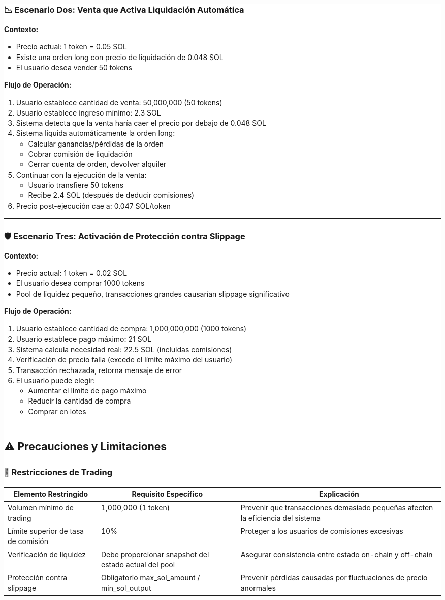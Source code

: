 
### 📉 Escenario Dos: Venta que Activa Liquidación Automática

**Contexto:**
- Precio actual: 1 token = 0.05 SOL
- Existe una orden long con precio de liquidación de 0.048 SOL
- El usuario desea vender 50 tokens

**Flujo de Operación:**
1. Usuario establece cantidad de venta: 50,000,000 (50 tokens)
2. Usuario establece ingreso mínimo: 2.3 SOL
3. Sistema detecta que la venta haría caer el precio por debajo de 0.048 SOL
4. Sistema liquida automáticamente la orden long:
   - Calcular ganancias/pérdidas de la orden
   - Cobrar comisión de liquidación
   - Cerrar cuenta de orden, devolver alquiler
5. Continuar con la ejecución de la venta:
   - Usuario transfiere 50 tokens
   - Recibe 2.4 SOL (después de deducir comisiones)
6. Precio post-ejecución cae a: 0.047 SOL/token

---

### 🛡️ Escenario Tres: Activación de Protección contra Slippage

**Contexto:**
- Precio actual: 1 token = 0.02 SOL
- El usuario desea comprar 1000 tokens
- Pool de liquidez pequeño, transacciones grandes causarían slippage significativo

**Flujo de Operación:**
1. Usuario establece cantidad de compra: 1,000,000,000 (1000 tokens)
2. Usuario establece pago máximo: 21 SOL
3. Sistema calcula necesidad real: 22.5 SOL (incluidas comisiones)
4. Verificación de precio falla (excede el límite máximo del usuario)
5. Transacción rechazada, retorna mensaje de error
6. El usuario puede elegir:
   - Aumentar el límite de pago máximo
   - Reducir la cantidad de compra
   - Comprar en lotes

---

## ⚠️ Precauciones y Limitaciones

### 🚫 Restricciones de Trading

| Elemento Restringido | Requisito Específico | Explicación |
|---------|---------|---------|
| Volumen mínimo de trading | 1,000,000 (1 token) | Prevenir que transacciones demasiado pequeñas afecten la eficiencia del sistema |
| Límite superior de tasa de comisión | 10% | Proteger a los usuarios de comisiones excesivas |
| Verificación de liquidez | Debe proporcionar snapshot del estado actual del pool | Asegurar consistencia entre estado on-chain y off-chain |
| Protección contra slippage | Obligatorio max_sol_amount / min_sol_output | Prevenir pérdidas causadas por fluctuaciones de precio anormales |
